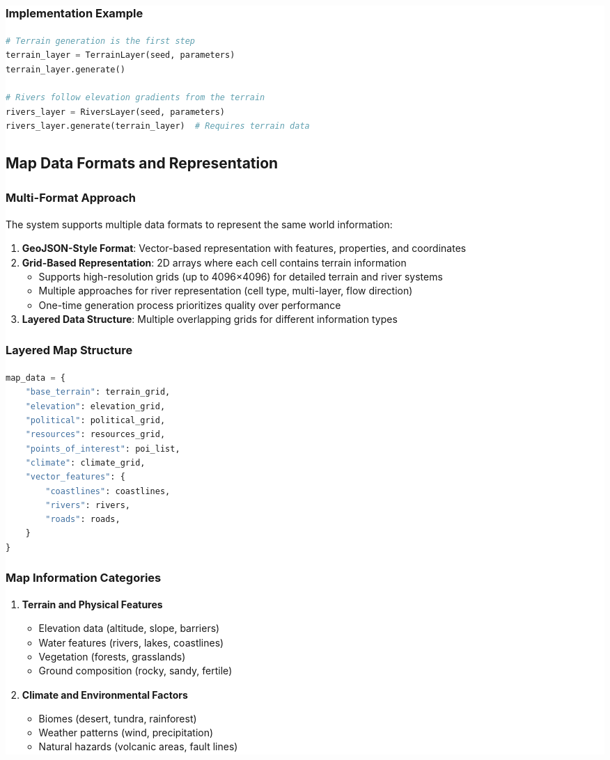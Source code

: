 ### Implementation Example

```python
# Terrain generation is the first step
terrain_layer = TerrainLayer(seed, parameters)
terrain_layer.generate()

# Rivers follow elevation gradients from the terrain
rivers_layer = RiversLayer(seed, parameters)
rivers_layer.generate(terrain_layer)  # Requires terrain data
```

## Map Data Formats and Representation

### Multi-Format Approach

The system supports multiple data formats to represent the same world information:

1. **GeoJSON-Style Format**: Vector-based representation with features, properties, and coordinates
2. **Grid-Based Representation**: 2D arrays where each cell contains terrain information
   - Supports high-resolution grids (up to 4096×4096) for detailed terrain and river systems
   - Multiple approaches for river representation (cell type, multi-layer, flow direction)
   - One-time generation process prioritizes quality over performance
3. **Layered Data Structure**: Multiple overlapping grids for different information types

### Layered Map Structure

```python
map_data = {
    "base_terrain": terrain_grid,
    "elevation": elevation_grid,
    "political": political_grid,
    "resources": resources_grid,
    "points_of_interest": poi_list,
    "climate": climate_grid,
    "vector_features": {
        "coastlines": coastlines,
        "rivers": rivers,
        "roads": roads,
    }
}
```

### Map Information Categories

1. **Terrain and Physical Features**
   - Elevation data (altitude, slope, barriers)
   - Water features (rivers, lakes, coastlines)
   - Vegetation (forests, grasslands)
   - Ground composition (rocky, sandy, fertile)

2. **Climate and Environmental Factors**
   - Biomes (desert, tundra, rainforest)
   - Weather patterns (wind, precipitation)
   - Natural hazards (volcanic areas, fault lines)
